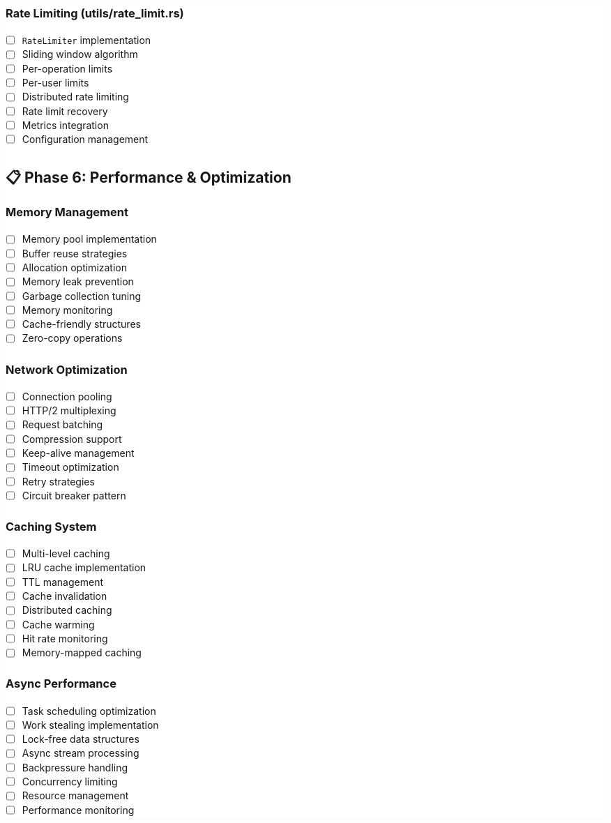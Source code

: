 ### Rate Limiting (utils/rate_limit.rs)
- [ ] `RateLimiter` implementation
- [ ] Sliding window algorithm
- [ ] Per-operation limits
- [ ] Per-user limits
- [ ] Distributed rate limiting
- [ ] Rate limit recovery
- [ ] Metrics integration
- [ ] Configuration management

## 📋 Phase 6: Performance & Optimization

### Memory Management
- [ ] Memory pool implementation
- [ ] Buffer reuse strategies
- [ ] Allocation optimization
- [ ] Memory leak prevention
- [ ] Garbage collection tuning
- [ ] Memory monitoring
- [ ] Cache-friendly structures
- [ ] Zero-copy operations

### Network Optimization
- [ ] Connection pooling
- [ ] HTTP/2 multiplexing
- [ ] Request batching
- [ ] Compression support
- [ ] Keep-alive management
- [ ] Timeout optimization
- [ ] Retry strategies
- [ ] Circuit breaker pattern

### Caching System
- [ ] Multi-level caching
- [ ] LRU cache implementation
- [ ] TTL management
- [ ] Cache invalidation
- [ ] Distributed caching
- [ ] Cache warming
- [ ] Hit rate monitoring
- [ ] Memory-mapped caching

### Async Performance
- [ ] Task scheduling optimization
- [ ] Work stealing implementation
- [ ] Lock-free data structures
- [ ] Async stream processing
- [ ] Backpressure handling
- [ ] Concurrency limiting
- [ ] Resource management
- [ ] Performance monitoring

